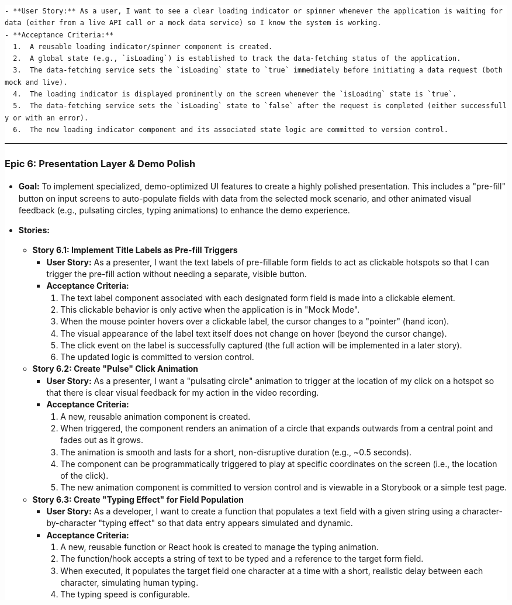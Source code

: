     - **User Story:** As a user, I want to see a clear loading indicator or spinner whenever the application is waiting for data (either from a live API call or a mock data service) so I know the system is working.
    - **Acceptance Criteria:**
      1.  A reusable loading indicator/spinner component is created.
      2.  A global state (e.g., `isLoading`) is established to track the data-fetching status of the application.
      3.  The data-fetching service sets the `isLoading` state to `true` immediately before initiating a data request (both mock and live).
      4.  The loading indicator is displayed prominently on the screen whenever the `isLoading` state is `true`.
      5.  The data-fetching service sets the `isLoading` state to `false` after the request is completed (either successfully or with an error).
      6.  The new loading indicator component and its associated state logic are committed to version control.

---

### **Epic 6: Presentation Layer & Demo Polish**

- **Goal:** To implement specialized, demo-optimized UI features to create a highly polished presentation. This includes a "pre-fill" button on input screens to auto-populate fields with data from the selected mock scenario, and other animated visual feedback (e.g., pulsating circles, typing animations) to enhance the demo experience.

- **Stories:**
  - **Story 6.1: Implement Title Labels as Pre-fill Triggers**
    - **User Story:** As a presenter, I want the text labels of pre-fillable form fields to act as clickable hotspots so that I can trigger the pre-fill action without needing a separate, visible button.
    - **Acceptance Criteria:**
      1.  The text label component associated with each designated form field is made into a clickable element.
      2.  This clickable behavior is only active when the application is in "Mock Mode".
      3.  When the mouse pointer hovers over a clickable label, the cursor changes to a "pointer" (hand icon).
      4.  The visual appearance of the label text itself does not change on hover (beyond the cursor change).
      5.  The click event on the label is successfully captured (the full action will be implemented in a later story).
      6.  The updated logic is committed to version control.
  - **Story 6.2: Create "Pulse" Click Animation**
    - **User Story:** As a presenter, I want a "pulsating circle" animation to trigger at the location of my click on a hotspot so that there is clear visual feedback for my action in the video recording.
    - **Acceptance Criteria:**
      1.  A new, reusable animation component is created.
      2.  When triggered, the component renders an animation of a circle that expands outwards from a central point and fades out as it grows.
      3.  The animation is smooth and lasts for a short, non-disruptive duration (e.g., ~0.5 seconds).
      4.  The component can be programmatically triggered to play at specific coordinates on the screen (i.e., the location of the click).
      5.  The new animation component is committed to version control and is viewable in a Storybook or a simple test page.
  - **Story 6.3: Create "Typing Effect" for Field Population**
    - **User Story:** As a developer, I want to create a function that populates a text field with a given string using a character-by-character "typing effect" so that data entry appears simulated and dynamic.
    - **Acceptance Criteria:**
      1.  A new, reusable function or React hook is created to manage the typing animation.
      2.  The function/hook accepts a string of text to be typed and a reference to the target form field.
      3.  When executed, it populates the target field one character at a time with a short, realistic delay between each character, simulating human typing.
      4.  The typing speed is configurable.